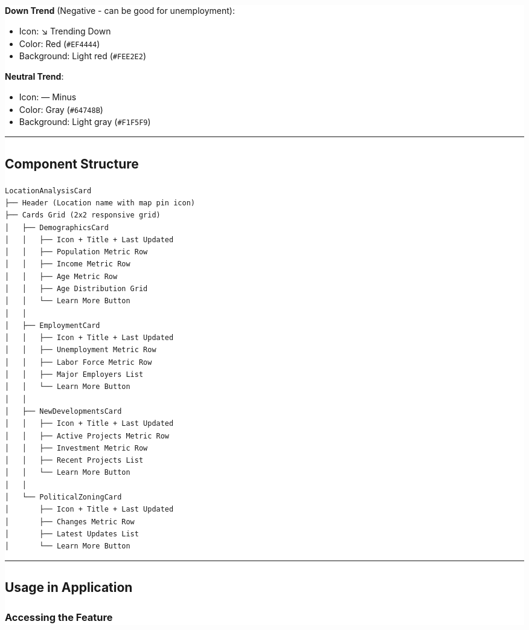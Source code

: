 **Down Trend** (Negative - can be good for unemployment):
- Icon: ↘ Trending Down
- Color: Red (`#EF4444`)
- Background: Light red (`#FEE2E2`)

**Neutral Trend**:
- Icon: — Minus
- Color: Gray (`#64748B`)
- Background: Light gray (`#F1F5F9`)

---

## Component Structure

```
LocationAnalysisCard
├── Header (Location name with map pin icon)
├── Cards Grid (2x2 responsive grid)
│   ├── DemographicsCard
│   │   ├── Icon + Title + Last Updated
│   │   ├── Population Metric Row
│   │   ├── Income Metric Row
│   │   ├── Age Metric Row
│   │   ├── Age Distribution Grid
│   │   └── Learn More Button
│   │
│   ├── EmploymentCard
│   │   ├── Icon + Title + Last Updated
│   │   ├── Unemployment Metric Row
│   │   ├── Labor Force Metric Row
│   │   ├── Major Employers List
│   │   └── Learn More Button
│   │
│   ├── NewDevelopmentsCard
│   │   ├── Icon + Title + Last Updated
│   │   ├── Active Projects Metric Row
│   │   ├── Investment Metric Row
│   │   ├── Recent Projects List
│   │   └── Learn More Button
│   │
│   └── PoliticalZoningCard
│       ├── Icon + Title + Last Updated
│       ├── Changes Metric Row
│       ├── Latest Updates List
│       └── Learn More Button
```

---

## Usage in Application

### Accessing the Feature
